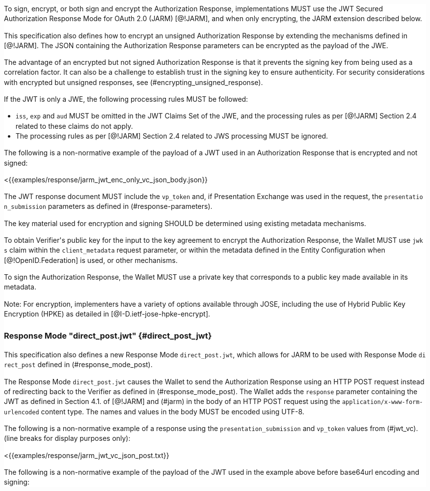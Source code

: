 To sign, encrypt, or both sign and encrypt the Authorization Response, implementations MUST use the JWT Secured Authorization Response Mode for OAuth 2.0 (JARM) [@!JARM], and when only encrypting, the JARM extension described below.

This specification also defines how to encrypt an unsigned Authorization Response by extending the mechanisms defined in [@!JARM]. The JSON containing the Authorization Response parameters can be encrypted as the payload of the JWE.

The advantage of an encrypted but not signed Authorization Response is that it prevents the signing key from being used as a correlation factor. It can also be a challenge to establish trust in the signing key to ensure authenticity. For security considerations with encrypted but unsigned responses, see (#encrypting_unsigned_response).

If the JWT is only a JWE, the following processing rules MUST be followed:

- `iss`, `exp` and `aud` MUST be omitted in the JWT Claims Set of the JWE, and the processing rules as per [@!JARM] Section 2.4 related to these claims do not apply.
- The processing rules as per [@!JARM] Section 2.4 related to JWS processing MUST be ignored.

The following is a non-normative example of the payload of a JWT used in an Authorization Response that is encrypted and not signed:

<{{examples/response/jarm_jwt_enc_only_vc_json_body.json}}

The JWT response document MUST include the `vp_token` and, if Presentation Exchange was used in the request, the `presentation_submission` parameters as defined in (#response-parameters).

The key material used for encryption and signing SHOULD be determined using existing metadata mechanisms. 

To obtain Verifier's public key for the input to the key agreement to encrypt the Authorization Response, the Wallet MUST use `jwks` claim within the `client_metadata` request parameter, or within the metadata defined in the Entity Configuration when [@!OpenID.Federation] is used, or other mechanisms.

To sign the Authorization Response, the Wallet MUST use a private key that corresponds to a public key made available in its metadata.

Note: For encryption, implementers have a variety of options available through JOSE, including the use of Hybrid Public Key Encryption (HPKE) as detailed in [@I-D.ietf-jose-hpke-encrypt]. 

### Response Mode "direct_post.jwt" {#direct_post_jwt}

This specification also defines a new Response Mode `direct_post.jwt`, which allows for JARM to be used with Response Mode `direct_post` defined in (#response_mode_post).

The Response Mode `direct_post.jwt` causes the Wallet to send the Authorization Response using an HTTP POST request instead of redirecting back to the Verifier as defined in (#response_mode_post). The Wallet adds the `response` parameter containing the JWT as defined in Section 4.1. of [@!JARM] and (#jarm) in the body of an HTTP POST request using the `application/x-www-form-urlencoded` content type. The names and values in the body MUST be encoded using UTF-8.

The following is a non-normative example of a response using the `presentation_submission` and `vp_token` values from (#jwt_vc). (line breaks for display purposes only):

<{{examples/response/jarm_jwt_vc_json_post.txt}}

The following is a non-normative example of the payload of the JWT used in the example above before base64url encoding and signing:

